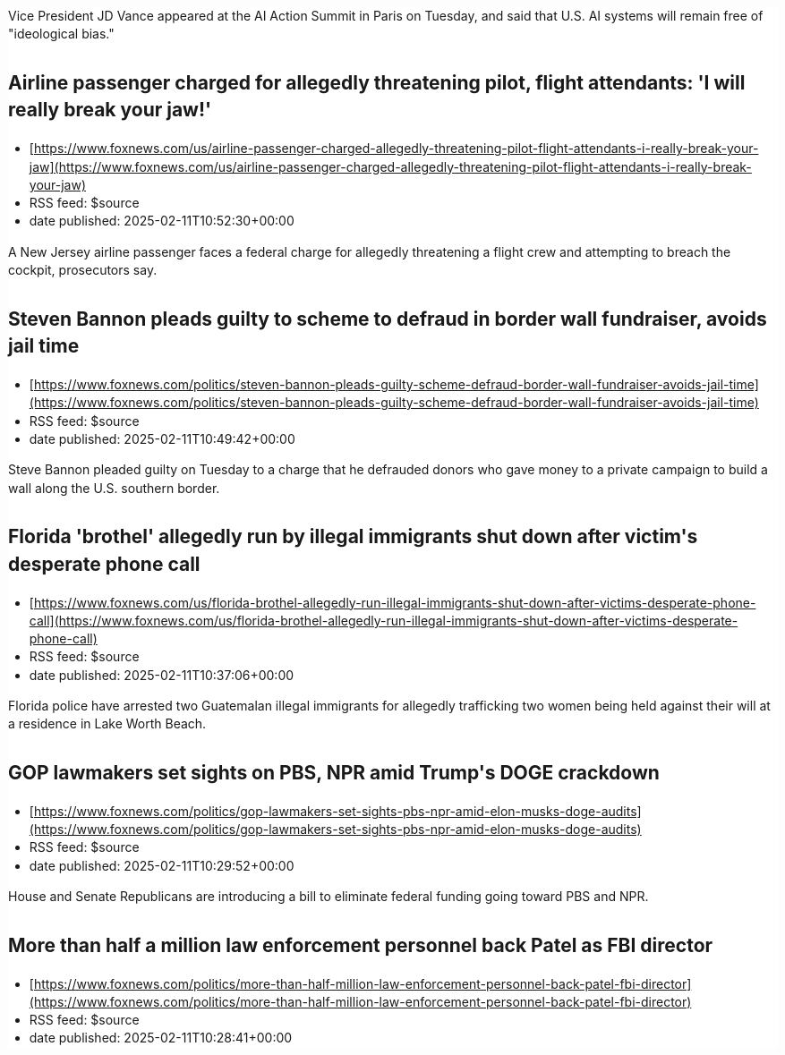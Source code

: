 Vice President JD Vance appeared at the AI Action Summit in Paris on Tuesday, and said that U.S. AI systems will remain free of &quot;ideological bias.&quot;

## Airline passenger charged for allegedly threatening pilot, flight attendants: 'I will really break your jaw!'
 - [https://www.foxnews.com/us/airline-passenger-charged-allegedly-threatening-pilot-flight-attendants-i-really-break-your-jaw](https://www.foxnews.com/us/airline-passenger-charged-allegedly-threatening-pilot-flight-attendants-i-really-break-your-jaw)
 - RSS feed: $source
 - date published: 2025-02-11T10:52:30+00:00

A New Jersey airline passenger faces a federal charge for allegedly threatening a flight crew and attempting to breach the cockpit, prosecutors say.

## Steven Bannon pleads guilty to scheme to defraud in border wall fundraiser, avoids jail time
 - [https://www.foxnews.com/politics/steven-bannon-pleads-guilty-scheme-defraud-border-wall-fundraiser-avoids-jail-time](https://www.foxnews.com/politics/steven-bannon-pleads-guilty-scheme-defraud-border-wall-fundraiser-avoids-jail-time)
 - RSS feed: $source
 - date published: 2025-02-11T10:49:42+00:00

Steve Bannon pleaded guilty on Tuesday to a charge that he defrauded donors who gave money to a private campaign to build a wall along the U.S. southern border.

## Florida 'brothel' allegedly run by illegal immigrants shut down after victim's desperate phone call
 - [https://www.foxnews.com/us/florida-brothel-allegedly-run-illegal-immigrants-shut-down-after-victims-desperate-phone-call](https://www.foxnews.com/us/florida-brothel-allegedly-run-illegal-immigrants-shut-down-after-victims-desperate-phone-call)
 - RSS feed: $source
 - date published: 2025-02-11T10:37:06+00:00

Florida police have arrested two Guatemalan illegal immigrants for allegedly trafficking two women being held against their will at a residence in Lake Worth Beach.

## GOP lawmakers set sights on PBS, NPR amid Trump's DOGE crackdown
 - [https://www.foxnews.com/politics/gop-lawmakers-set-sights-pbs-npr-amid-elon-musks-doge-audits](https://www.foxnews.com/politics/gop-lawmakers-set-sights-pbs-npr-amid-elon-musks-doge-audits)
 - RSS feed: $source
 - date published: 2025-02-11T10:29:52+00:00

House and Senate Republicans are introducing a bill to eliminate federal funding going toward PBS and NPR.

## More than half a million law enforcement personnel back Patel as FBI director
 - [https://www.foxnews.com/politics/more-than-half-million-law-enforcement-personnel-back-patel-fbi-director](https://www.foxnews.com/politics/more-than-half-million-law-enforcement-personnel-back-patel-fbi-director)
 - RSS feed: $source
 - date published: 2025-02-11T10:28:41+00:00
